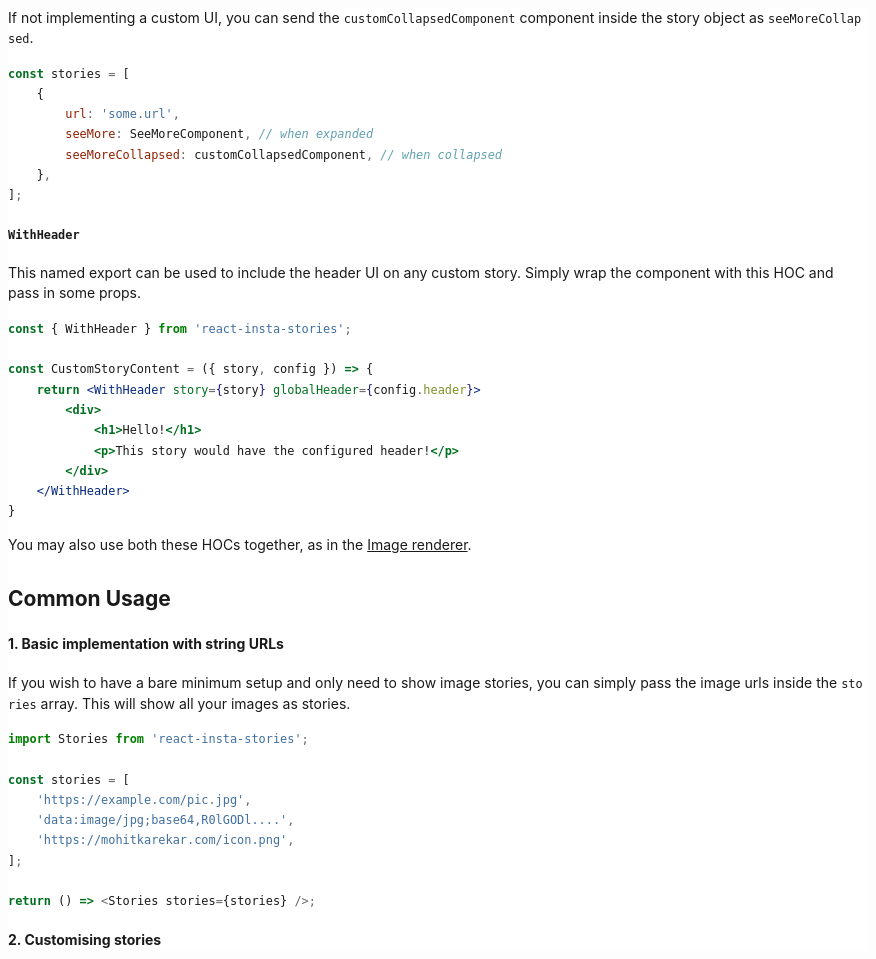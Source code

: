 If not implementing a custom UI, you can send the `customCollapsedComponent` component inside the story object as `seeMoreCollapsed`.

```jsx
const stories = [
	{
		url: 'some.url',
		seeMore: SeeMoreComponent, // when expanded
		seeMoreCollapsed: customCollapsedComponent, // when collapsed
	},
];
```

#### `WithHeader`

This named export can be used to include the header UI on any custom story. Simply wrap the component with this HOC and pass in some props.

```jsx
const { WithHeader } from 'react-insta-stories';

const CustomStoryContent = ({ story, config }) => {
	return <WithHeader story={story} globalHeader={config.header}>
		<div>
			<h1>Hello!</h1>
			<p>This story would have the configured header!</p>
		</div>
	</WithHeader>
}
```

You may also use both these HOCs together, as in the [Image renderer](src/renderers/Image.tsx).

## Common Usage

#### 1. Basic implementation with string URLs

If you wish to have a bare minimum setup and only need to show image stories, you can simply pass the image urls inside the `stories` array.
This will show all your images as stories.

```js
import Stories from 'react-insta-stories';

const stories = [
	'https://example.com/pic.jpg',
	'data:image/jpg;base64,R0lGODl....',
	'https://mohitkarekar.com/icon.png',
];

return () => <Stories stories={stories} />;
```

#### 2. Customising stories
